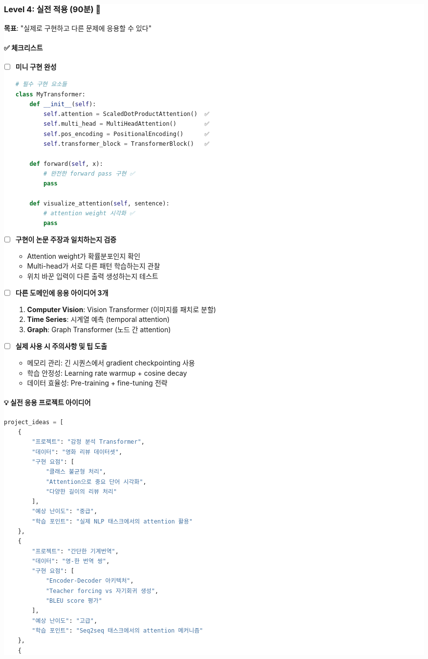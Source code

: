 ### Level 4: 실전 적용 (90분) 🚀

**목표**: "실제로 구현하고 다른 문제에 응용할 수 있다"

#### ✅ 체크리스트
- [ ] **미니 구현 완성**
  ```python
  # 필수 구현 요소들
  class MyTransformer:
      def __init__(self):
          self.attention = ScaledDotProductAttention()  ✅
          self.multi_head = MultiHeadAttention()        ✅
          self.pos_encoding = PositionalEncoding()      ✅
          self.transformer_block = TransformerBlock()   ✅
      
      def forward(self, x):
          # 완전한 forward pass 구현 ✅
          pass
      
      def visualize_attention(self, sentence):
          # attention weight 시각화 ✅
          pass
  ```

- [ ] **구현이 논문 주장과 일치하는지 검증**
  - Attention weight가 확률분포인지 확인
  - Multi-head가 서로 다른 패턴 학습하는지 관찰
  - 위치 바꾼 입력이 다른 출력 생성하는지 테스트

- [ ] **다른 도메인에 응용 아이디어 3개**
  1. **Computer Vision**: Vision Transformer (이미지를 패치로 분할)
  2. **Time Series**: 시계열 예측 (temporal attention)
  3. **Graph**: Graph Transformer (노드 간 attention)

- [ ] **실제 사용 시 주의사항 및 팁 도출**
  - 메모리 관리: 긴 시퀀스에서 gradient checkpointing 사용
  - 학습 안정성: Learning rate warmup + cosine decay
  - 데이터 효율성: Pre-training + fine-tuning 전략

#### 💡 실전 응용 프로젝트 아이디어
```python
project_ideas = [
    {
        "프로젝트": "감정 분석 Transformer",
        "데이터": "영화 리뷰 데이터셋",
        "구현 요점": [
            "클래스 불균형 처리",
            "Attention으로 중요 단어 시각화", 
            "다양한 길이의 리뷰 처리"
        ],
        "예상 난이도": "중급",
        "학습 포인트": "실제 NLP 태스크에서의 attention 활용"
    },
    {
        "프로젝트": "간단한 기계번역",
        "데이터": "영-한 번역 쌍",
        "구현 요점": [
            "Encoder-Decoder 아키텍처",
            "Teacher forcing vs 자기회귀 생성",
            "BLEU score 평가"
        ],
        "예상 난이도": "고급", 
        "학습 포인트": "Seq2seq 태스크에서의 attention 메커니즘"
    },
    {
```